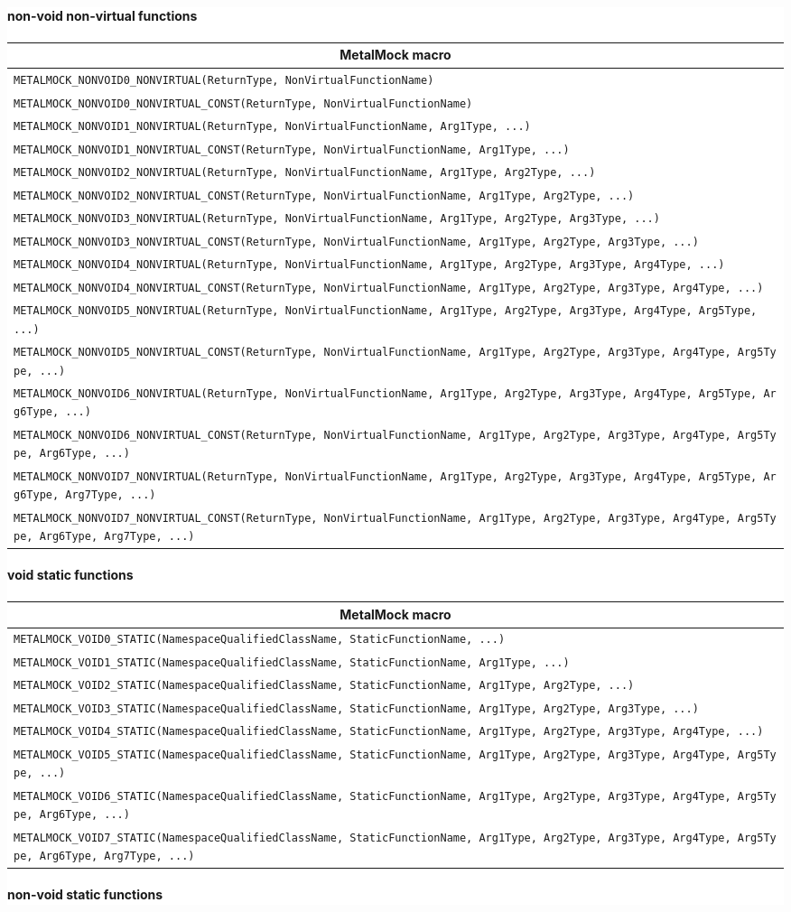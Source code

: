 #### non-void non-virtual functions

|MetalMock macro|
|---------------|
|`METALMOCK_NONVOID0_NONVIRTUAL(ReturnType, NonVirtualFunctionName)`|
|`METALMOCK_NONVOID0_NONVIRTUAL_CONST(ReturnType, NonVirtualFunctionName)`|
|`METALMOCK_NONVOID1_NONVIRTUAL(ReturnType, NonVirtualFunctionName, Arg1Type, ...)`|
|`METALMOCK_NONVOID1_NONVIRTUAL_CONST(ReturnType, NonVirtualFunctionName, Arg1Type, ...)`|
|`METALMOCK_NONVOID2_NONVIRTUAL(ReturnType, NonVirtualFunctionName, Arg1Type, Arg2Type, ...)`|
|`METALMOCK_NONVOID2_NONVIRTUAL_CONST(ReturnType, NonVirtualFunctionName, Arg1Type, Arg2Type, ...)`|
|`METALMOCK_NONVOID3_NONVIRTUAL(ReturnType, NonVirtualFunctionName, Arg1Type, Arg2Type, Arg3Type, ...)`|
|`METALMOCK_NONVOID3_NONVIRTUAL_CONST(ReturnType, NonVirtualFunctionName, Arg1Type, Arg2Type, Arg3Type, ...)`|
|`METALMOCK_NONVOID4_NONVIRTUAL(ReturnType, NonVirtualFunctionName, Arg1Type, Arg2Type, Arg3Type, Arg4Type, ...)`|
|`METALMOCK_NONVOID4_NONVIRTUAL_CONST(ReturnType, NonVirtualFunctionName, Arg1Type, Arg2Type, Arg3Type, Arg4Type, ...)`|
|`METALMOCK_NONVOID5_NONVIRTUAL(ReturnType, NonVirtualFunctionName, Arg1Type, Arg2Type, Arg3Type, Arg4Type, Arg5Type, ...)`|
|`METALMOCK_NONVOID5_NONVIRTUAL_CONST(ReturnType, NonVirtualFunctionName, Arg1Type, Arg2Type, Arg3Type, Arg4Type, Arg5Type, ...)`|
|`METALMOCK_NONVOID6_NONVIRTUAL(ReturnType, NonVirtualFunctionName, Arg1Type, Arg2Type, Arg3Type, Arg4Type, Arg5Type, Arg6Type, ...)`|
|`METALMOCK_NONVOID6_NONVIRTUAL_CONST(ReturnType, NonVirtualFunctionName, Arg1Type, Arg2Type, Arg3Type, Arg4Type, Arg5Type, Arg6Type, ...)`|
|`METALMOCK_NONVOID7_NONVIRTUAL(ReturnType, NonVirtualFunctionName, Arg1Type, Arg2Type, Arg3Type, Arg4Type, Arg5Type, Arg6Type, Arg7Type, ...)`|
|`METALMOCK_NONVOID7_NONVIRTUAL_CONST(ReturnType, NonVirtualFunctionName, Arg1Type, Arg2Type, Arg3Type, Arg4Type, Arg5Type, Arg6Type, Arg7Type, ...)`|

#### void static functions

|MetalMock macro|
|---------------|
|`METALMOCK_VOID0_STATIC(NamespaceQualifiedClassName, StaticFunctionName, ...)`|
|`METALMOCK_VOID1_STATIC(NamespaceQualifiedClassName, StaticFunctionName, Arg1Type, ...)`|
|`METALMOCK_VOID2_STATIC(NamespaceQualifiedClassName, StaticFunctionName, Arg1Type, Arg2Type, ...)`|
|`METALMOCK_VOID3_STATIC(NamespaceQualifiedClassName, StaticFunctionName, Arg1Type, Arg2Type, Arg3Type, ...)`|
|`METALMOCK_VOID4_STATIC(NamespaceQualifiedClassName, StaticFunctionName, Arg1Type, Arg2Type, Arg3Type, Arg4Type, ...)`|
|`METALMOCK_VOID5_STATIC(NamespaceQualifiedClassName, StaticFunctionName, Arg1Type, Arg2Type, Arg3Type, Arg4Type, Arg5Type, ...)`|
|`METALMOCK_VOID6_STATIC(NamespaceQualifiedClassName, StaticFunctionName, Arg1Type, Arg2Type, Arg3Type, Arg4Type, Arg5Type, Arg6Type, ...)`|
|`METALMOCK_VOID7_STATIC(NamespaceQualifiedClassName, StaticFunctionName, Arg1Type, Arg2Type, Arg3Type, Arg4Type, Arg5Type, Arg6Type, Arg7Type, ...)`|

#### non-void static functions
